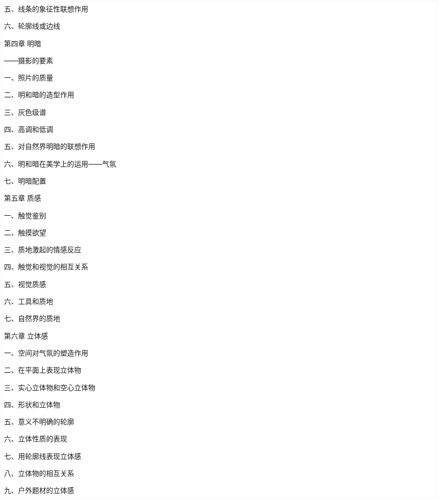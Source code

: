 五、线条的象征性联想作用

六、轮廓线或边线



第四章 明暗



——摄影的要素

一、照片的质量

二、明和暗的造型作用

三、灰色级谱

四、高调和低调

五、对自然界明暗的联想作用

六、明和暗在美学上的运用——气氛

七、明暗配置



第五章 质感



一、触觉鉴别

二、触摸欲望

三、质地激起的情感反应

四、触觉和视觉的相互关系

五、视觉质感

六、工具和质地

七、自然界的质地



第六章 立体感



一、空间对气氛的塑造作用

二、在平面上表现立体物

三、实心立体物和空心立体物

四、形状和立体物

五、意义不明确的轮廓

六、立体性质的表现

七、用轮廓线表现立体感

八、立体物的相互关系

九、户外题材的立体感
